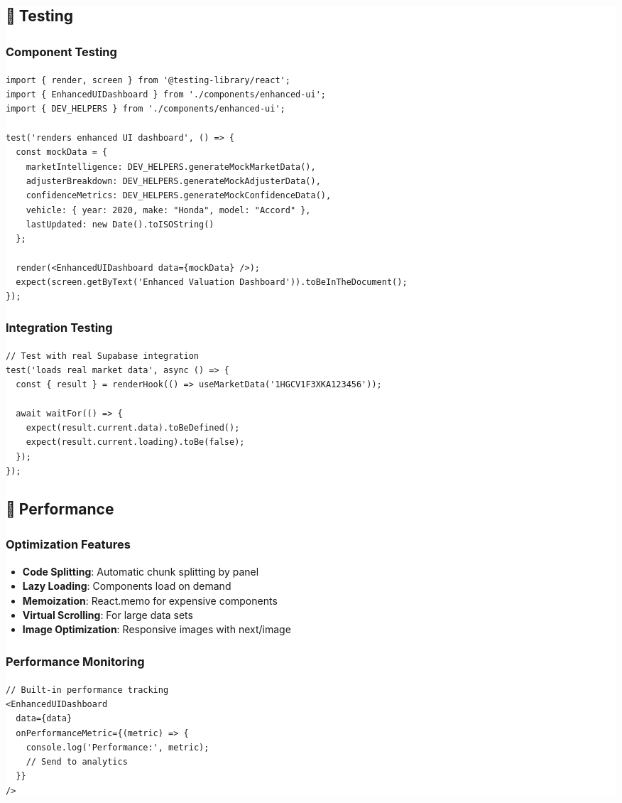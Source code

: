 ## 🧪 Testing

### Component Testing

```tsx
import { render, screen } from '@testing-library/react';
import { EnhancedUIDashboard } from './components/enhanced-ui';
import { DEV_HELPERS } from './components/enhanced-ui';

test('renders enhanced UI dashboard', () => {
  const mockData = {
    marketIntelligence: DEV_HELPERS.generateMockMarketData(),
    adjusterBreakdown: DEV_HELPERS.generateMockAdjusterData(),
    confidenceMetrics: DEV_HELPERS.generateMockConfidenceData(),
    vehicle: { year: 2020, make: "Honda", model: "Accord" },
    lastUpdated: new Date().toISOString()
  };
  
  render(<EnhancedUIDashboard data={mockData} />);
  expect(screen.getByText('Enhanced Valuation Dashboard')).toBeInTheDocument();
});
```

### Integration Testing

```tsx
// Test with real Supabase integration
test('loads real market data', async () => {
  const { result } = renderHook(() => useMarketData('1HGCV1F3XKA123456'));
  
  await waitFor(() => {
    expect(result.current.data).toBeDefined();
    expect(result.current.loading).toBe(false);
  });
});
```

## 🚀 Performance

### Optimization Features

- **Code Splitting**: Automatic chunk splitting by panel
- **Lazy Loading**: Components load on demand
- **Memoization**: React.memo for expensive components
- **Virtual Scrolling**: For large data sets
- **Image Optimization**: Responsive images with next/image

### Performance Monitoring

```tsx
// Built-in performance tracking
<EnhancedUIDashboard 
  data={data}
  onPerformanceMetric={(metric) => {
    console.log('Performance:', metric);
    // Send to analytics
  }}
/>
```
